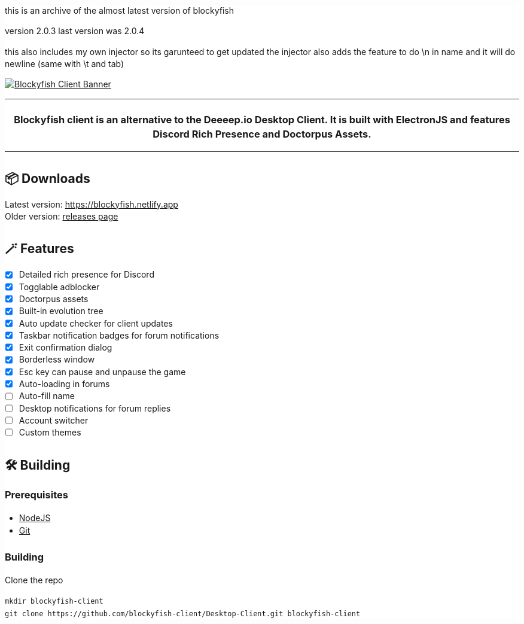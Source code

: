 this is an archive of the almost latest version of blockyfish

version 2.0.3
last version was 2.0.4

this also includes my own injector so its garunteed to get updated
the injector also adds the feature to do \n in name and it will do newline (same with \t and tab)

[![Blockyfish Client Banner](https://raw.githubusercontent.com/blockyfish-client/Assets/main/blockyfishclientbanner.png)](https://blockyfish.netlify.app)

---

<h3 align="center">Blockyfish client is an alternative to the Deeeep.io Desktop Client. It is built with ElectronJS and features Discord Rich Presence and Doctorpus Assets.</h3>

---

## 📦 Downloads

Latest version: https://blockyfish.netlify.app  
Older version: [releases page](https://github.com/blockyfish-client/Desktop-Client/releases)

## 🪄 Features

- [x] Detailed rich presence for Discord
- [x] Togglable adblocker
- [x] Doctorpus assets
- [x] Built-in evolution tree
- [x] Auto update checker for client updates
- [x] Taskbar notification badges for forum notifications
- [x] Exit confirmation dialog
- [x] Borderless window
- [x] Esc key can pause and unpause the game
- [x] Auto-loading in forums
- [ ] Auto-fill name
- [ ] Desktop notifications for forum replies
- [ ] Account switcher
- [ ] Custom themes

## 🛠️ Building

### Prerequisites

- [NodeJS](https://nodejs.org/en/download/)
- [Git](https://gitforwindows.org/)

### Building

Clone the repo

```
mkdir blockyfish-client
git clone https://github.com/blockyfish-client/Desktop-Client.git blockyfish-client
```
